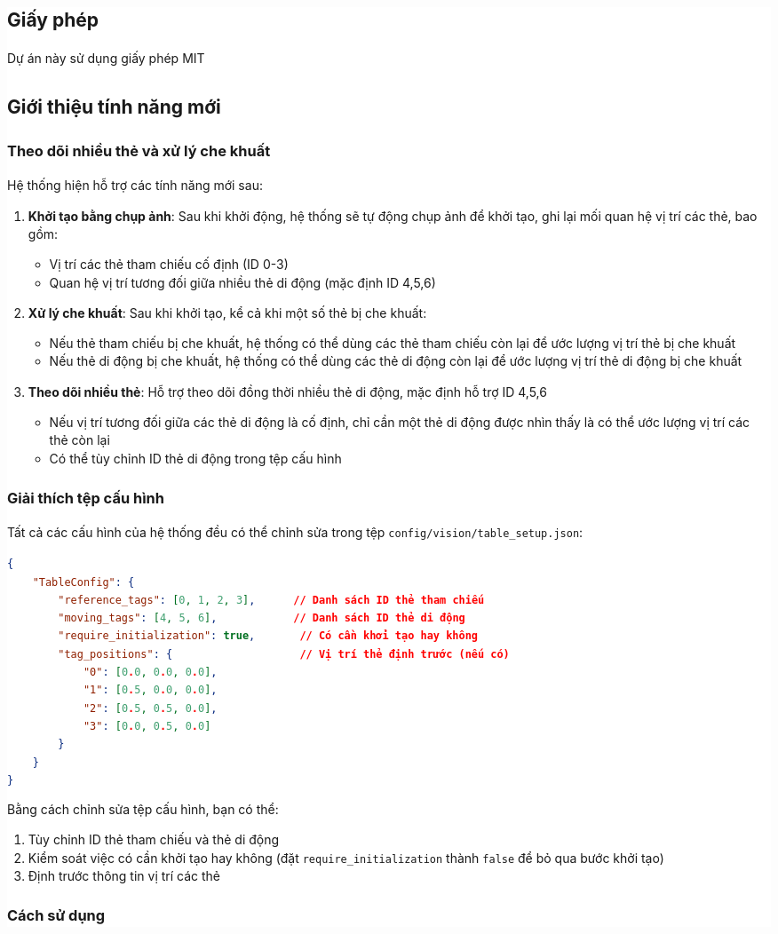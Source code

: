 ## Giấy phép

Dự án này sử dụng giấy phép MIT

## Giới thiệu tính năng mới

### Theo dõi nhiều thẻ và xử lý che khuất

Hệ thống hiện hỗ trợ các tính năng mới sau:

1. **Khởi tạo bằng chụp ảnh**: Sau khi khởi động, hệ thống sẽ tự động chụp ảnh để khởi tạo, ghi lại mối quan hệ vị trí các thẻ, bao gồm:
   - Vị trí các thẻ tham chiếu cố định (ID 0-3)
   - Quan hệ vị trí tương đối giữa nhiều thẻ di động (mặc định ID 4,5,6)

2. **Xử lý che khuất**: Sau khi khởi tạo, kể cả khi một số thẻ bị che khuất:
   - Nếu thẻ tham chiếu bị che khuất, hệ thống có thể dùng các thẻ tham chiếu còn lại để ước lượng vị trí thẻ bị che khuất
   - Nếu thẻ di động bị che khuất, hệ thống có thể dùng các thẻ di động còn lại để ước lượng vị trí thẻ di động bị che khuất

3. **Theo dõi nhiều thẻ**: Hỗ trợ theo dõi đồng thời nhiều thẻ di động, mặc định hỗ trợ ID 4,5,6
   - Nếu vị trí tương đối giữa các thẻ di động là cố định, chỉ cần một thẻ di động được nhìn thấy là có thể ước lượng vị trí các thẻ còn lại
   - Có thể tùy chỉnh ID thẻ di động trong tệp cấu hình

### Giải thích tệp cấu hình

Tất cả các cấu hình của hệ thống đều có thể chỉnh sửa trong tệp `config/vision/table_setup.json`:

```json
{
    "TableConfig": {
        "reference_tags": [0, 1, 2, 3],      // Danh sách ID thẻ tham chiếu
        "moving_tags": [4, 5, 6],            // Danh sách ID thẻ di động
        "require_initialization": true,       // Có cần khởi tạo hay không
        "tag_positions": {                    // Vị trí thẻ định trước (nếu có)
            "0": [0.0, 0.0, 0.0],
            "1": [0.5, 0.0, 0.0],
            "2": [0.5, 0.5, 0.0],
            "3": [0.0, 0.5, 0.0]
        }
    }
}
```

Bằng cách chỉnh sửa tệp cấu hình, bạn có thể:
1. Tùy chỉnh ID thẻ tham chiếu và thẻ di động
2. Kiểm soát việc có cần khởi tạo hay không (đặt `require_initialization` thành `false` để bỏ qua bước khởi tạo)
3. Định trước thông tin vị trí các thẻ

### Cách sử dụng
